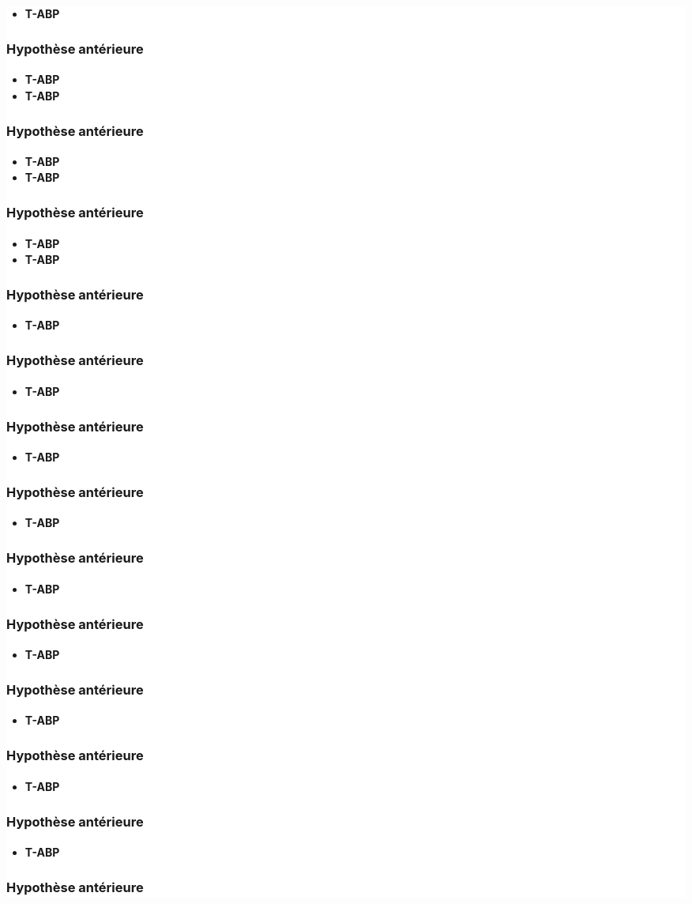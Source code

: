 - **T-ABP**

### Hypothèse antérieure

- **T-ABP**
- **T-ABP**

### Hypothèse antérieure

- **T-ABP**
- **T-ABP**

### Hypothèse antérieure

- **T-ABP**
- **T-ABP**

### Hypothèse antérieure

- **T-ABP**

### Hypothèse antérieure

- **T-ABP**

### Hypothèse antérieure

- **T-ABP**

### Hypothèse antérieure

- **T-ABP**

### Hypothèse antérieure

- **T-ABP**

### Hypothèse antérieure

- **T-ABP**

### Hypothèse antérieure

- **T-ABP**

### Hypothèse antérieure

- **T-ABP**

### Hypothèse antérieure

- **T-ABP**

### Hypothèse antérieure
